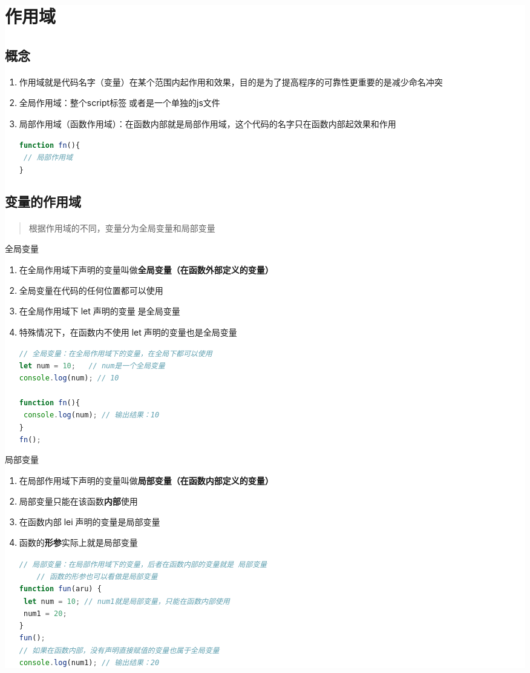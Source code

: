 # 作用域

## 概念

1. 作用域就是代码名字（变量）在某个范围内起作用和效果，目的是为了提高程序的可靠性更重要的是减少命名冲突

2. 全局作用域：整个script标签 或者是一个单独的js文件

3. 局部作用域（函数作用域）：在函数内部就是局部作用域，这个代码的名字只在函数内部起效果和作用

   ```javascript
   function fn(){
   	// 局部作用域
   }
   ```

## 变量的作用域

> 根据作用域的不同，变量分为全局变量和局部变量

全局变量

1. 在全局作用域下声明的变量叫做**全局变量（在函数外部定义的变量）**

2. 全局变量在代码的任何位置都可以使用

3. 在全局作用域下 let 声明的变量 是全局变量

4. 特殊情况下，在函数内不使用 let 声明的变量也是全局变量

   ```javascript
   // 全局变量：在全局作用域下的变量，在全局下都可以使用
   let num = 10;   // num是一个全局变量
   console.log(num); // 10
   
   function fn(){
   	console.log(num); // 输出结果：10
   }
   fn();
   ```

局部变量

1. 在局部作用域下声明的变量叫做**局部变量（在函数内部定义的变量）**

2. 局部变量只能在该函数**内部**使用

3. 在函数内部 lei  声明的变量是局部变量

4. 函数的**形参**实际上就是局部变量

   ```javascript
   // 局部变量：在局部作用域下的变量，后者在函数内部的变量就是 局部变量
       // 函数的形参也可以看做是局部变量
   function fun(aru) {
   	let num = 10; // num1就是局部变量，只能在函数内部使用
   	num1 = 20;
   }
   fun();
   // 如果在函数内部，没有声明直接赋值的变量也属于全局变量
   console.log(num1); // 输出结果：20
   ```
